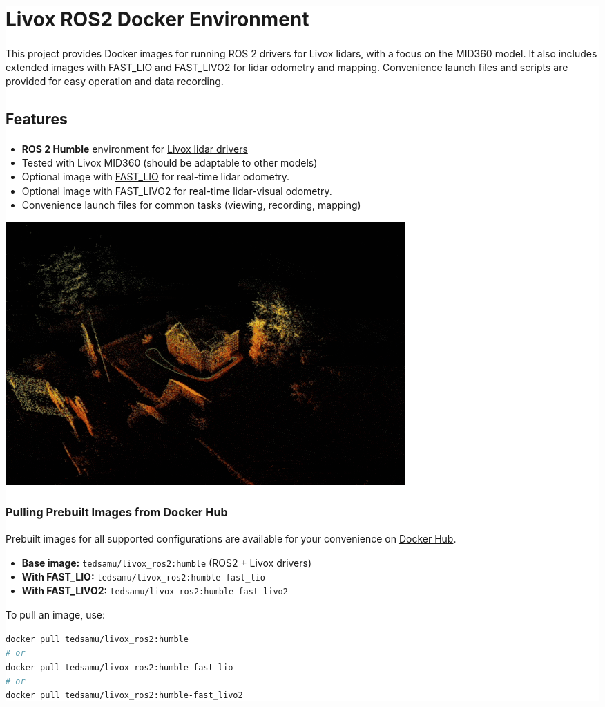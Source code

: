 # Livox ROS2 Docker Environment

This project provides Docker images for running ROS 2 drivers for Livox lidars,
with a focus on the MID360 model.
It also includes extended images with FAST_LIO and FAST_LIVO2 for lidar
odometry and mapping. Convenience launch files and scripts are provided for
easy operation and data recording.

## Features
- **ROS 2 Humble** environment for [Livox lidar drivers](https://github.com/Livox-SDK/livox_ros_driver2)
- Tested with Livox MID360 (should be adaptable to other models)
- Optional image with [FAST_LIO](https://github.com/Ericsii/FAST_LIO) for real-time lidar odometry.
- Optional image with [FAST_LIVO2](https://github.com/integralrobotics/FAST-LIVO2) for real-time lidar-visual odometry.
- Convenience launch files for common tasks (viewing, recording, mapping)

![FAST-LIVO2 Example Output](resources/fast-lio.gif)

### Pulling Prebuilt Images from Docker Hub

Prebuilt images for all supported configurations are available for your convenience on [Docker Hub](https://hub.docker.com/repository/docker/tedsamu/livox_ros2).

- **Base image:** `tedsamu/livox_ros2:humble` (ROS2 + Livox drivers)
- **With FAST_LIO:** `tedsamu/livox_ros2:humble-fast_lio`
- **With FAST_LIVO2:** `tedsamu/livox_ros2:humble-fast_livo2`

To pull an image, use:

```bash
docker pull tedsamu/livox_ros2:humble
# or
docker pull tedsamu/livox_ros2:humble-fast_lio
# or
docker pull tedsamu/livox_ros2:humble-fast_livo2
```
